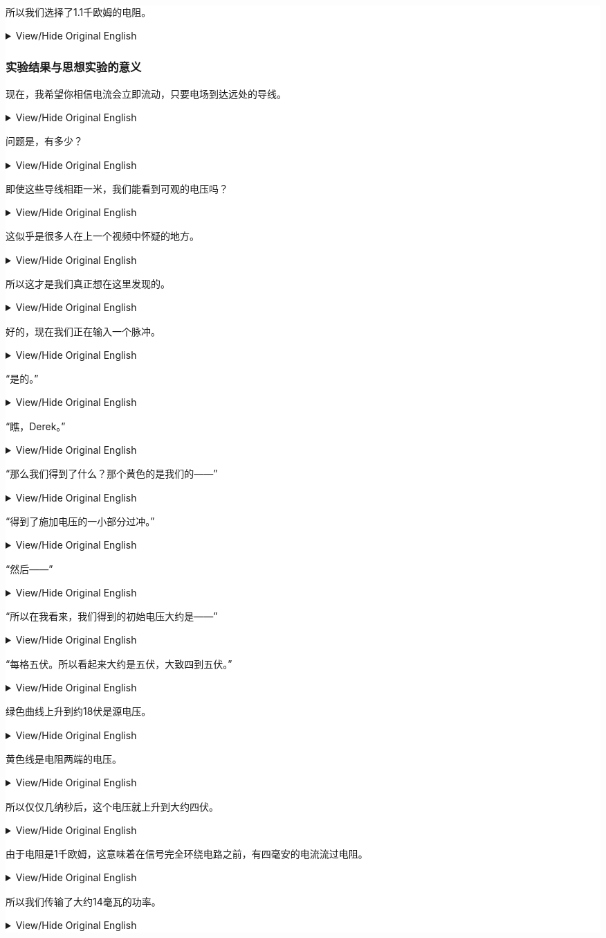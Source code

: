 所以我们选择了1.1千欧姆的电阻。
<details><summary>View/Hide Original English</summary></details>

### 实验结果与思想实验的意义

现在，我希望你相信电流会立即流动，只要电场到达远处的导线。
<details><summary>View/Hide Original English</summary></details>

问题是，有多少？
<details><summary>View/Hide Original English</summary></details>

即使这些导线相距一米，我们能看到可观的电压吗？
<details><summary>View/Hide Original English</summary></details>

这似乎是很多人在上一个视频中怀疑的地方。
<details><summary>View/Hide Original English</summary></details>

所以这才是我们真正想在这里发现的。
<details><summary>View/Hide Original English</summary></details>

好的，现在我们正在输入一个脉冲。
<details><summary>View/Hide Original English</summary></details>

“是的。”
<details><summary>View/Hide Original English</summary></details>

“瞧，Derek。”
<details><summary>View/Hide Original English</summary></details>

“那么我们得到了什么？那个黄色的是我们的——”
<details><summary>View/Hide Original English</summary></details>

“得到了施加电压的一小部分过冲。”
<details><summary>View/Hide Original English</summary></details>

“然后——”
<details><summary>View/Hide Original English</summary></details>

“所以在我看来，我们得到的初始电压大约是——”
<details><summary>View/Hide Original English</summary></details>

“每格五伏。所以看起来大约是五伏，大致四到五伏。”
<details><summary>View/Hide Original English</summary></details>

绿色曲线上升到约18伏是源电压。
<details><summary>View/Hide Original English</summary></details>

黄色线是电阻两端的电压。
<details><summary>View/Hide Original English</summary></details>

所以仅仅几纳秒后，这个电压就上升到大约四伏。
<details><summary>View/Hide Original English</summary></details>

由于电阻是1千欧姆，这意味着在信号完全环绕电路之前，有四毫安的电流流过电阻。
<details><summary>View/Hide Original English</summary></details>

所以我们传输了大约14毫瓦的功率。
<details><summary>View/Hide Original English</summary></details>
